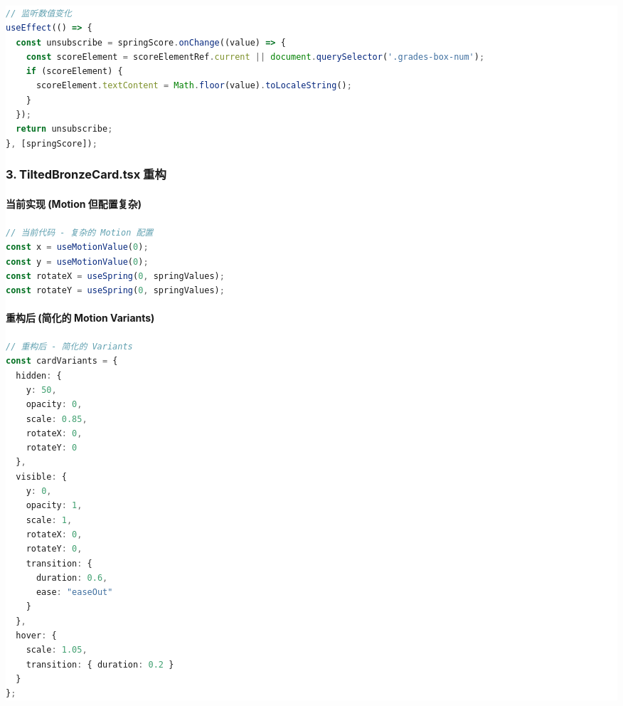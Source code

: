 ```typescript
// 监听数值变化
useEffect(() => {
  const unsubscribe = springScore.onChange((value) => {
    const scoreElement = scoreElementRef.current || document.querySelector('.grades-box-num');
    if (scoreElement) {
      scoreElement.textContent = Math.floor(value).toLocaleString();
    }
  });
  return unsubscribe;
}, [springScore]);
```

### 3. TiltedBronzeCard.tsx 重构

#### 当前实现 (Motion 但配置复杂)
```typescript
// 当前代码 - 复杂的 Motion 配置
const x = useMotionValue(0);
const y = useMotionValue(0);
const rotateX = useSpring(0, springValues);
const rotateY = useSpring(0, springValues);
```

#### 重构后 (简化的 Motion Variants)
```typescript
// 重构后 - 简化的 Variants
const cardVariants = {
  hidden: { 
    y: 50, 
    opacity: 0, 
    scale: 0.85,
    rotateX: 0,
    rotateY: 0
  },
  visible: { 
    y: 0, 
    opacity: 1, 
    scale: 1,
    rotateX: 0,
    rotateY: 0,
    transition: { 
      duration: 0.6, 
      ease: "easeOut" 
    }
  },
  hover: {
    scale: 1.05,
    transition: { duration: 0.2 }
  }
};
```
